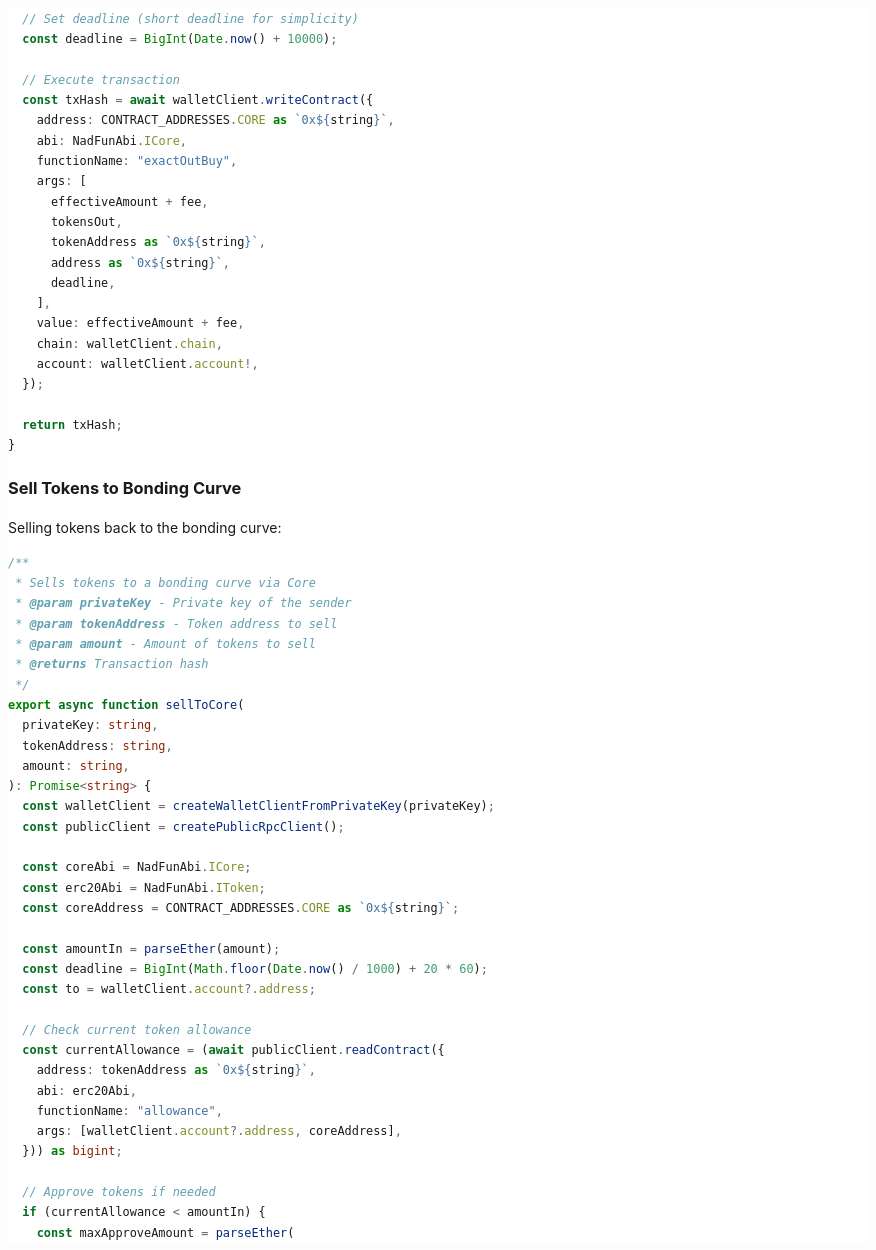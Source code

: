 ```typescript
  // Set deadline (short deadline for simplicity)
  const deadline = BigInt(Date.now() + 10000);

  // Execute transaction
  const txHash = await walletClient.writeContract({
    address: CONTRACT_ADDRESSES.CORE as `0x${string}`,
    abi: NadFunAbi.ICore,
    functionName: "exactOutBuy",
    args: [
      effectiveAmount + fee,
      tokensOut,
      tokenAddress as `0x${string}`,
      address as `0x${string}`,
      deadline,
    ],
    value: effectiveAmount + fee,
    chain: walletClient.chain,
    account: walletClient.account!,
  });

  return txHash;
}
```

### Sell Tokens to Bonding Curve

Selling tokens back to the bonding curve:

```typescript
/**
 * Sells tokens to a bonding curve via Core
 * @param privateKey - Private key of the sender
 * @param tokenAddress - Token address to sell
 * @param amount - Amount of tokens to sell
 * @returns Transaction hash
 */
export async function sellToCore(
  privateKey: string,
  tokenAddress: string,
  amount: string,
): Promise<string> {
  const walletClient = createWalletClientFromPrivateKey(privateKey);
  const publicClient = createPublicRpcClient();

  const coreAbi = NadFunAbi.ICore;
  const erc20Abi = NadFunAbi.IToken;
  const coreAddress = CONTRACT_ADDRESSES.CORE as `0x${string}`;

  const amountIn = parseEther(amount);
  const deadline = BigInt(Math.floor(Date.now() / 1000) + 20 * 60);
  const to = walletClient.account?.address;

  // Check current token allowance
  const currentAllowance = (await publicClient.readContract({
    address: tokenAddress as `0x${string}`,
    abi: erc20Abi,
    functionName: "allowance",
    args: [walletClient.account?.address, coreAddress],
  })) as bigint;

  // Approve tokens if needed
  if (currentAllowance < amountIn) {
    const maxApproveAmount = parseEther(
```